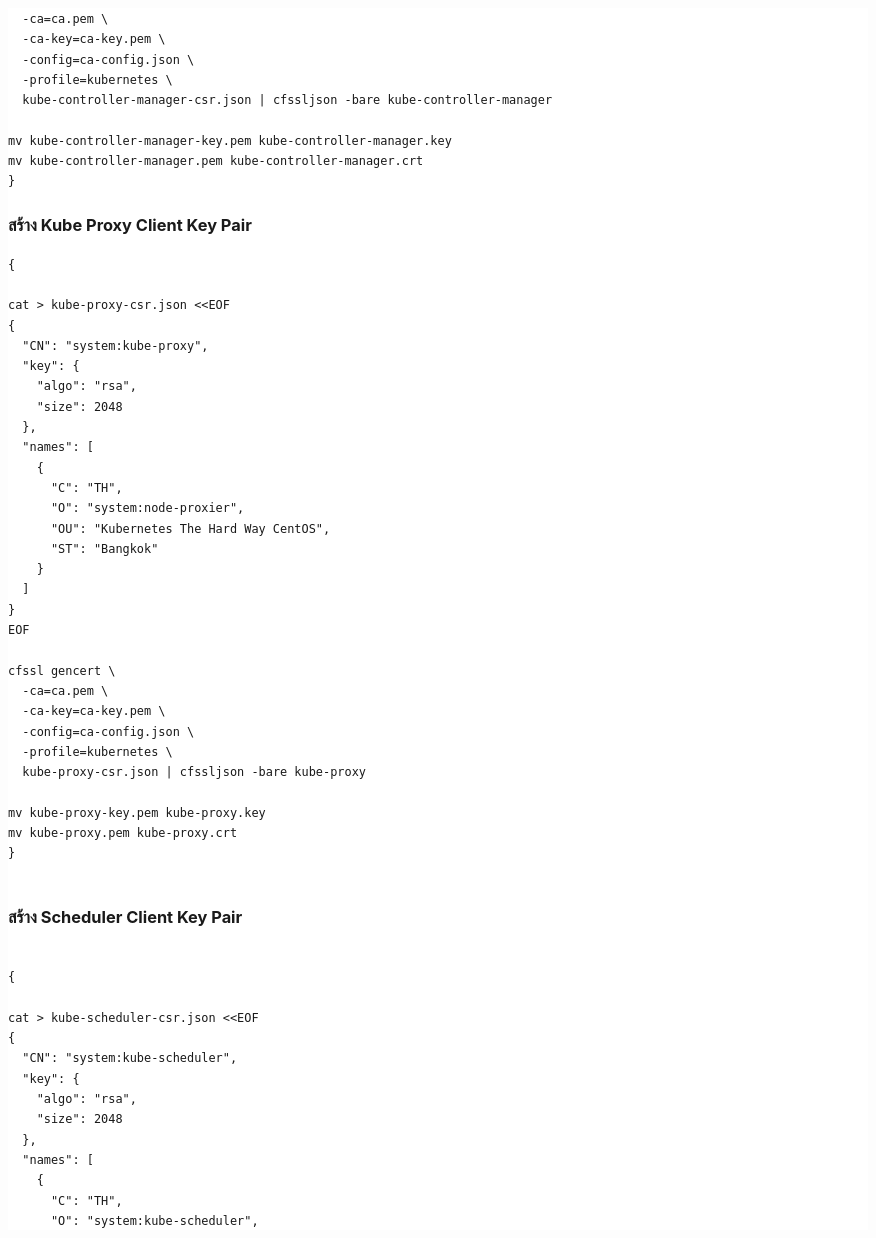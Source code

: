 ```
  -ca=ca.pem \
  -ca-key=ca-key.pem \
  -config=ca-config.json \
  -profile=kubernetes \
  kube-controller-manager-csr.json | cfssljson -bare kube-controller-manager

mv kube-controller-manager-key.pem kube-controller-manager.key
mv kube-controller-manager.pem kube-controller-manager.crt
}

```
### สร้าง Kube Proxy Client Key Pair
```
{

cat > kube-proxy-csr.json <<EOF
{
  "CN": "system:kube-proxy",
  "key": {
    "algo": "rsa",
    "size": 2048
  },
  "names": [
    {
      "C": "TH",
      "O": "system:node-proxier",
      "OU": "Kubernetes The Hard Way CentOS",
      "ST": "Bangkok"
    }
  ]
}
EOF

cfssl gencert \
  -ca=ca.pem \
  -ca-key=ca-key.pem \
  -config=ca-config.json \
  -profile=kubernetes \
  kube-proxy-csr.json | cfssljson -bare kube-proxy

mv kube-proxy-key.pem kube-proxy.key
mv kube-proxy.pem kube-proxy.crt
}


```
### สร้าง Scheduler Client Key Pair
```

{

cat > kube-scheduler-csr.json <<EOF
{
  "CN": "system:kube-scheduler",
  "key": {
    "algo": "rsa",
    "size": 2048
  },
  "names": [
    {
      "C": "TH",
      "O": "system:kube-scheduler",
```